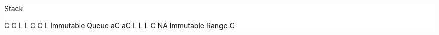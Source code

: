 Stack
</td>
<td style="text-align:left;">
C
</td>
<td style="text-align:left;">
C
</td>
<td style="text-align:left;">
L
</td>
<td style="text-align:left;">
L
</td>
<td style="text-align:left;">
C
</td>
<td style="text-align:left;">
C
</td>
<td style="text-align:left;">
L
</td>
</tr>
<tr>
<td style="text-align:left;">
Immutable
</td>
<td style="text-align:left;">
Queue
</td>
<td style="text-align:left;">
aC
</td>
<td style="text-align:left;">
aC
</td>
<td style="text-align:left;">
L
</td>
<td style="text-align:left;">
L
</td>
<td style="text-align:left;">
L
</td>
<td style="text-align:left;">
C
</td>
<td style="text-align:left;">
NA
</td>
</tr>
<tr>
<td style="text-align:left;">
Immutable
</td>
<td style="text-align:left;">
Range
</td>
<td style="text-align:left;">
C
</td>
<td style="text-align:left;">